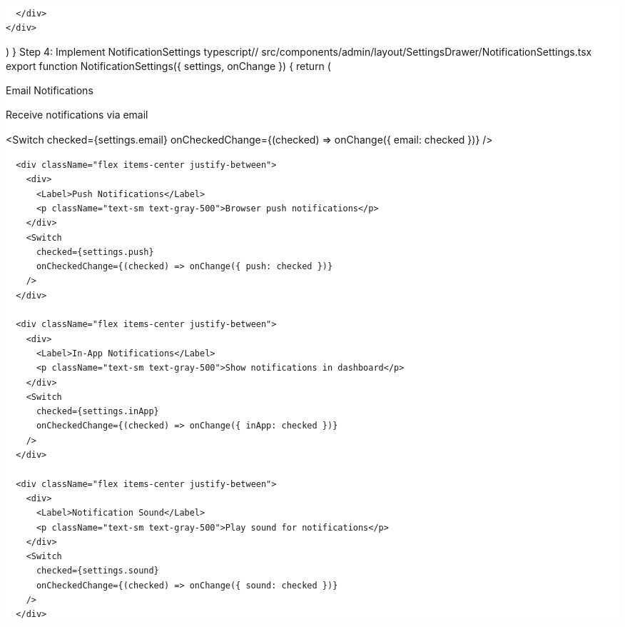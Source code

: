       </div>
    </div>
  )
}
Step 4: Implement NotificationSettings
typescript// src/components/admin/layout/SettingsDrawer/NotificationSettings.tsx
export function NotificationSettings({ settings, onChange }) {
  return (
    <div className="space-y-6">
      <div className="flex items-center justify-between">
        <div>
          <Label>Email Notifications</Label>
          <p className="text-sm text-gray-500">Receive notifications via email</p>
        </div>
        <Switch
          checked={settings.email}
          onCheckedChange={(checked) => onChange({ email: checked })}
        />
      </div>
      
      <div className="flex items-center justify-between">
        <div>
          <Label>Push Notifications</Label>
          <p className="text-sm text-gray-500">Browser push notifications</p>
        </div>
        <Switch
          checked={settings.push}
          onCheckedChange={(checked) => onChange({ push: checked })}
        />
      </div>
      
      <div className="flex items-center justify-between">
        <div>
          <Label>In-App Notifications</Label>
          <p className="text-sm text-gray-500">Show notifications in dashboard</p>
        </div>
        <Switch
          checked={settings.inApp}
          onCheckedChange={(checked) => onChange({ inApp: checked })}
        />
      </div>
      
      <div className="flex items-center justify-between">
        <div>
          <Label>Notification Sound</Label>
          <p className="text-sm text-gray-500">Play sound for notifications</p>
        </div>
        <Switch
          checked={settings.sound}
          onCheckedChange={(checked) => onChange({ sound: checked })}
        />
      </div>
      